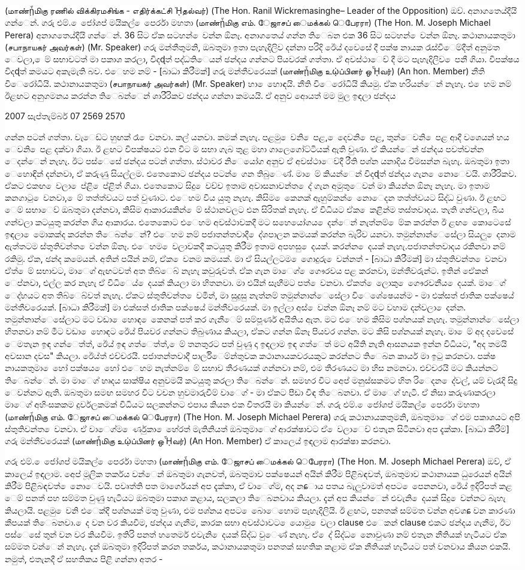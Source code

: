 (மாண்ᾗமிகு ரணில் விக்கிரமசிங்க - எதிர்க்கட்சி ᾙதல்வர்) (The Hon. Ranil Wickremasinghe– Leader of the Opposition) ඔව්. අනාගතෙය්දීයි ගන්ෙන්. ගරු එම්. ෙජෝශප් මයිකල් ෙපෙර්රා මහතා (மாண்ᾗமிகு எம். ேஜாசப் ைமக்கல் ெபேரரா) (The Hon. M. Joseph Michael Perera) අනාගතෙය්දීයි ගන්ෙන්. 36 සිට ඒක සටහන් ෙවන්න ඕනෑ. අනාගතෙය් ගන්න තිෙබන එක 36 සිට සටහන් ෙවන්න ඕනෑ. කථානායකතුමා (சபாநாயகர் அவர்கள்) (Mr. Speaker) ගරු මන්තීතුමනි, ඔබතුමා ඉතා පැහැදිලිව දන්නා පරිදි ඊෙය් දවෙසේ දී පක්ෂ නායක රැස්වීෙම්දීත් අනුමත ෙවලා, ෙම් සභාවටත් මා පකාශ කරලා, විදɖත් පද්ධතිෙයන් ඡන්දය ගන්නට පියවරක් ගත්තා. ඒ අවස්ථාෙව් දී මට පැහැදිලිව ෙපනී ගියා. විපක්ෂය විදɖත් කමයට අකැමැති බව. එෙහම නම් - [බාධා කිරීමක්] ගරු මන්තීවරෙයක් (மாண்ᾗமிகு உᾠப்பினர் ஒᾞவர்) (An hon. Member) නීති විෙරෝධියි. කථානායකතුමා (சபாநாயகர் அவர்கள்) (Mr. Speaker) හා ෙහොඳයි. නීති විෙරෝධියි කියමු. ඒක හරියන්ෙන් නැහැ. එ ෙහම නම් ඊළඟට අනුගමනය කරන්න තිෙබන්ෙන් ශාරීරිකව ඡන්දය ගන්නා කමයයි. ඒ අනුව ආෙයත් මම මුල ඉඳලා ඡන්දය

2007 සැප්තැම්බර් 07 2569 2570

ගන්න පටන් ගත්තා. වැෙඩ්ට හුඟක් රෑ ෙවනවා. කල් යනවා. කමක් නැහැ. පළමු ෙවනි ෙපළ, ෙදෙවනි ෙපළ, තුන්ෙවනි ෙපළ ආදී වශෙයන් හය ෙවනි ෙපළ දක්වා ගියා. ඊ ළඟට විපක්ෂයට එන විට ම සභා ගැබ තුළ මහා ගාලෙගෝට්ටියක් ඇති වුණා. ඒ කියන්ෙන් ඡන්දය පවත්වන්න ෙදන්ෙන් නැහැ. ඊට පස්ෙසේ ඡන්දය පටන් ගත්තා. ස්ථාවර නිෙයෝග අනුව ඒ අවස්ථාෙව්දී රීති පශ්න යනාදිය විමසන්න බැහැ. ඔබතුමා ඉතා ෙහොඳින් දන්නවා, ඒ කරුණු සියල්ලම. එතෙකොට ඡන්දය පටන් ෙගන තිබුෙණ්. මා ෙම් කියන්ෙන් විදɖත් ඡන්දය ගැන ෙනොෙවයි. ශාරීරිකව. ඒකට එකඟ ෙවලා ෙප්ළි ෙප්ළිත් ගියා. එතෙකොට සිදු ෙවච්ච ඉතාම අවාසනාවන්ත ෙද් ගැන අමුතුෙවන් මා කියන්න ඕනෑ නැහැ. මා ඉතාම කනගාටු ෙවනවා, ෙම් තත්ත්වයට පත් වුණාට. එෙහම විය යුතු නැහැ. කිසිම ෙකෙනක් ඇහුම්කන් ෙනොෙදන තත්ත්වයට සිද්ධ වුණා. ඊ ළඟට ෙම් සභාෙව් ඔබතුමා දන්නවා, කිසිම ආකාරයකින් ෙම් ස්ථානවලට එන සිරිතක් නැහැ. ඒ විධියට ඒක ෙකළින්ම තස්තවාදය. තැති ගන්වලා, බිය ගන්වලා කටයුතු කරන්න ගිය ආකාරය. එතෙකොට එෙහම අවස්ථාවකදී මට සහෙයෝගය ෙදන්ෙන් නැත්නම් ෙම්ක කරන්න ඊ ළඟ ෙකොටෙසේ ඉඳලා ෙමොකක්ද කරන්න තිෙබන්ෙන්? එෙහම නම් පජාතන්තවාදී ෙද්ශපාලන කමයක් කරන්න බැරිව යනවා. තමුන්නාන්ෙසේලා සියලු ෙදනාම ඇත්තටම ස්තුතිවන්ත ෙවන්න ඕනෑ. එෙහම ෙවලාවකදී කටයුතු කිරීම ඉතාම අපහසු ෙදයක්. කරන්න ෙදයක් නැහැ.පජාතන්තවාදය රකිනවා නම් රකිමු. ඒක, ඡන්ද කමෙයන්. අතින් පයින් නම්, ඒක ෙවනම කමයක්. මා ඒ සියල්ලටම ෙගොදුරු ෙවන්නත් - [බාධා කිරීමක්] මා ස්තුතිවන්ත ෙවනවා ඒත් ෙම් සභාවට, මාෙග් ඇඟටවත් අත තිබ්ෙබ් නැහැ කවුරුවත්. ඒක ගැන මාෙග් ෙගෞරවය පළ කරනවා, මන්තීවරුන්ට. ඉතින් ඒෙකන් ෙප්නවා, එල්ල කර නැහැ ඒ විධිෙය් ෙදයක් කියලා මා හිතනවා. මා එයින් සෑහීමට පත් ෙවනවා. ඒකත් ෙලොකු ෙගෞරවනීය ෙදයක්. මාෙග් ෙද්හයට අත තිබ්ෙබ්වත් නැහැ. ඒකට ස්තුතිවන්ත ෙවමින්, මා සුදුසු නැත්නම් තමුන්නාන්ෙසේලා විෙශේෂෙයන්ම - මා එක්සත් ජාතික පක්ෂෙය් මන්තීවරෙයක්. [බාධා කිරීමක්] මා එක්සත් ජාතික පක්ෂෙය් මන්තීවරෙයක්. මා ඉල්ලා අස් ෙවන්න ඕනෑ නම් මට වහාම දන්වලා ෙදන්න. තමුන්නාන්ෙසේලාට මට වඩා ෙහොඳ ෙකෙනක් පත් කර ගැනීෙම් සම්පූර්ණ අයිතිය ඇත. මට එෙහම කිසිම පශ්නයක් නැහැ. තමුන්නාන්ෙසේලා හිතනවා නම් මීට වඩා ෙහොඳට ඊෙය් පියවර ගන්නට තිබුණාය කියලා, ඒකට ගන්න ඕනෑ පියවර ගන්න. මට කිසි පශ්නයක් නැහැ. මා ෙම් අද දවෙසේ ෙමතැන ඉඳ ගන්ෙත්ත්, ඊෙය් ඉඳ ගත්ෙත්ත්, ෙම් තනතුරට පත් වුණු දා ඉඳලාම ඉඳ ගත්ෙත් මට අයිති නැති ආසනයක ඉන්න විධියට, "අද තමයි අවසාන දවස" කියලා. ඊෙය්ත් එච්චරයි. පජාතන්තවාදී පාර්ලිෙම්න්තුවක කථානායකවරයකුට කරන්නට තිෙබන කාර්ය මා ඉටු කරනවා. පක්ෂ නායකතුමා ෙහෝ පක්ෂය ෙහෝ එෙහම නැත්නම් ෙම් සභාව තීරණයක් ගන්නවා නම්, එම තීරණයට මා හිස නමනවා. එච්චරයි මට කියන්නට තිෙබන්ෙන්. මා මාෙග් හෘදය සාක්ෂිය අනුවමයි කටයුතු කරලා තිෙබන්ෙන්. සමහර විට අෙප් මනුස්සකමට හිත රිෙදන ෙද්වල්, යම් වැරැදි සිදු ෙවන්නට ඇති. ඔබතුමා සමඟ සමහර විට වචන හුවමාරුවීම් වාෙග් - මා ඒකට පීඩා විඳ තිෙබනවා. ඒ මාෙග් හැටි. ඒ නිසා කරුණාකරලා මාෙග් අහිංසකකම දුර්වලකමක් විධියට සලකන්නට එපාය කියන එක විතරයි මා කියන්ෙන්. ගරු එම්. ෙජෝශප් මයිකල් ෙපෙර්රා මහතා (மாண்ᾗமிகு எம். ேஜாசப் ைமக்கல் ெபேரரா) (The Hon. M. Joseph Michael Perera) ගරු කථානායකතුමනි, ඔබතුමාෙග් එම පකාශයට අපි ස්තුතිවන්ත ෙවනවා. ඒ වාෙග්ම ෙර්ණුකා ෙහේරත් මැතිනියත් ඔබතුමාෙග් ආරක්ෂාවට ඒ ෙවලාෙව් එතැන සිටිනවා අප දැක්කා. [බාධා කිරීම්] ගරු මන්තීවරෙයක් (மாண்ᾗமிகு உᾠப்பினர் ஒᾞவர்) (An Hon. Member) ඒ කාලෙය් ඉඳලාම ආරක්ෂා කරනවා.

ගරු එම්. ෙජෝශප් මයිකල් ෙපෙර්රා මහතා (மாண்ᾗமிகு எம். ேஜாசப் ைமக்கல் ெபேரரா) (The Hon. M. Joseph Michael Perera) ඔව්, ඒ කාලෙය් ඉඳලාම. අෙප් මූලික තර්කය වන්ෙන් ඔබතුමා ගැනවත්, ඔබතුමාව පක්ෂෙයන් අයින් කිරීම පිළිබඳවත්, ඔබතුමාව කථානායක ධුරෙයන් අයින් කිරීම පිළිබඳවත් ෙනොෙවයි. පවෘත්ති පත මාර්ගෙයන් අප දැක්කා, ඒ වාෙග්ම, අද නɕාය පතය බැලුවාමත් අපට ෙපෙනනවා, ඊෙය් ඉදිරිපත් කළ ෙම් පනත් පහ සම්මත වුණු හැටියට ඔබතුමා පකාශ කළාය, සලකලා තිෙබනවාය කියලා. දැන් අප කියන්ෙන් එවැනි ෙදයක් සිදු ෙවන්නට බැහැ කියලායි. පළමු ෙවනි එෙක්දී පශ්නයක් මතු වුණා, එම පශ්නය අපට ෙබොෙහොම පැහැදිලියි. ඊ ළඟට, පනතක් සම්මත වන්න අවශɕ වන කාරණා කීපයක් තිෙබනවා. ෙද වන වර කියවීම, ඡන්දය ගැනීම, කාරක සභා අවස්ථාවට ෙයොමු ෙවලා clause එෙකන් clause එකට ඡන්දය ගැනීම, ඊට පස්ෙසේ තුන් වන වර කියවීම. ඉතිරි පනත් හතෙර්ම එවැනි ෙදයක් සිද්ධ වුෙණ් නැහැ. ඒ ෙද් සිද්ධ ෙනොවුණා නම් එතැන නීතියක් හැටියට ඒක සම්මත වන්ෙන් නැහැ. දැන් ඔබතුමා ඉදිරිපත් කරන තර්කය, කථානායකතුමා පනතක් සහතික කළාම ඒක නීතියක් හැටියට පත් වනවාය කියන එකයි. නමුත්, එතැනදී ඒ සහතිකය පිළි ගන්නා අතර -
